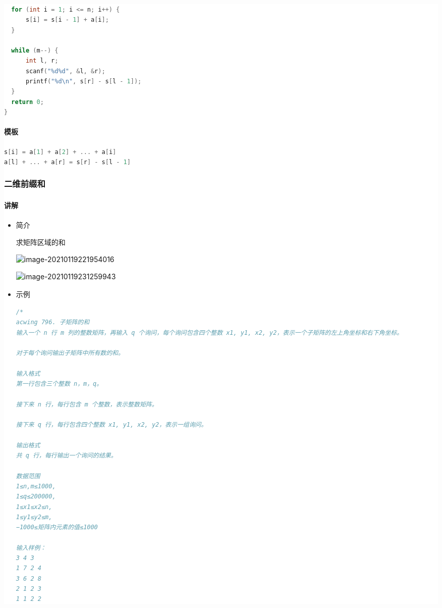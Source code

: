   ```c++
  	for (int i = 1; i <= n; i++) {
  		s[i] = s[i - 1] + a[i];
  	}
  
  	while (m--) {
  		int l, r;
  		scanf("%d%d", &l, &r);
  		printf("%d\n", s[r] - s[l - 1]);
  	}
  	return 0;
  }
  
  ```

#### 模板

```c++
s[i] = a[1] + a[2] + ... + a[i]
a[l] + ... + a[r] = s[r] - s[l - 1]
```

### 二维前缀和

#### 讲解

- 简介

  求矩阵区域的和

  ![image-20210119221954016](https://gitee.com/twilight_h_1184651848/pic-go-img/raw/master/AcWing/算法基础课/20210119221955.png)

  ![image-20210119231259943](https://gitee.com/twilight_h_1184651848/pic-go-img/raw/master/AcWing/算法基础课/20210119231301.png)
  
- 示例

  ```c++
  /*
  acwing 796. 子矩阵的和
  输入一个 n 行 m 列的整数矩阵，再输入 q 个询问，每个询问包含四个整数 x1, y1, x2, y2，表示一个子矩阵的左上角坐标和右下角坐标。
  
  对于每个询问输出子矩阵中所有数的和。
  
  输入格式
  第一行包含三个整数 n，m，q。
  
  接下来 n 行，每行包含 m 个整数，表示整数矩阵。
  
  接下来 q 行，每行包含四个整数 x1, y1, x2, y2，表示一组询问。
  
  输出格式
  共 q 行，每行输出一个询问的结果。
  
  数据范围
  1≤n,m≤1000,
  1≤q≤200000,
  1≤x1≤x2≤n,
  1≤y1≤y2≤m,
  −1000≤矩阵内元素的值≤1000
  
  输入样例：
  3 4 3
  1 7 2 4
  3 6 2 8
  2 1 2 3
  1 1 2 2
  ```